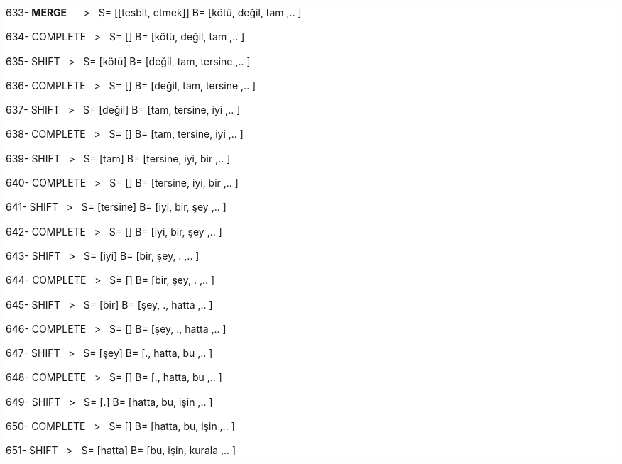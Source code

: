 
633- **MERGE**&nbsp;&nbsp;&nbsp;&nbsp;&nbsp;&nbsp;>&nbsp;&nbsp;&nbsp;S= [[tesbit, etmek]]   B= [kötü, değil, tam ,.. ]



634- COMPLETE&nbsp;&nbsp;&nbsp;>&nbsp;&nbsp;&nbsp;S= []   B= [kötü, değil, tam ,.. ]



635- SHIFT&nbsp;&nbsp;&nbsp;>&nbsp;&nbsp;&nbsp;S= [kötü]   B= [değil, tam, tersine ,.. ]



636- COMPLETE&nbsp;&nbsp;&nbsp;>&nbsp;&nbsp;&nbsp;S= []   B= [değil, tam, tersine ,.. ]



637- SHIFT&nbsp;&nbsp;&nbsp;>&nbsp;&nbsp;&nbsp;S= [değil]   B= [tam, tersine, iyi ,.. ]



638- COMPLETE&nbsp;&nbsp;&nbsp;>&nbsp;&nbsp;&nbsp;S= []   B= [tam, tersine, iyi ,.. ]



639- SHIFT&nbsp;&nbsp;&nbsp;>&nbsp;&nbsp;&nbsp;S= [tam]   B= [tersine, iyi, bir ,.. ]



640- COMPLETE&nbsp;&nbsp;&nbsp;>&nbsp;&nbsp;&nbsp;S= []   B= [tersine, iyi, bir ,.. ]



641- SHIFT&nbsp;&nbsp;&nbsp;>&nbsp;&nbsp;&nbsp;S= [tersine]   B= [iyi, bir, şey ,.. ]



642- COMPLETE&nbsp;&nbsp;&nbsp;>&nbsp;&nbsp;&nbsp;S= []   B= [iyi, bir, şey ,.. ]



643- SHIFT&nbsp;&nbsp;&nbsp;>&nbsp;&nbsp;&nbsp;S= [iyi]   B= [bir, şey, . ,.. ]



644- COMPLETE&nbsp;&nbsp;&nbsp;>&nbsp;&nbsp;&nbsp;S= []   B= [bir, şey, . ,.. ]



645- SHIFT&nbsp;&nbsp;&nbsp;>&nbsp;&nbsp;&nbsp;S= [bir]   B= [şey, ., hatta ,.. ]



646- COMPLETE&nbsp;&nbsp;&nbsp;>&nbsp;&nbsp;&nbsp;S= []   B= [şey, ., hatta ,.. ]



647- SHIFT&nbsp;&nbsp;&nbsp;>&nbsp;&nbsp;&nbsp;S= [şey]   B= [., hatta, bu ,.. ]



648- COMPLETE&nbsp;&nbsp;&nbsp;>&nbsp;&nbsp;&nbsp;S= []   B= [., hatta, bu ,.. ]



649- SHIFT&nbsp;&nbsp;&nbsp;>&nbsp;&nbsp;&nbsp;S= [.]   B= [hatta, bu, işin ,.. ]



650- COMPLETE&nbsp;&nbsp;&nbsp;>&nbsp;&nbsp;&nbsp;S= []   B= [hatta, bu, işin ,.. ]



651- SHIFT&nbsp;&nbsp;&nbsp;>&nbsp;&nbsp;&nbsp;S= [hatta]   B= [bu, işin, kurala ,.. ]
